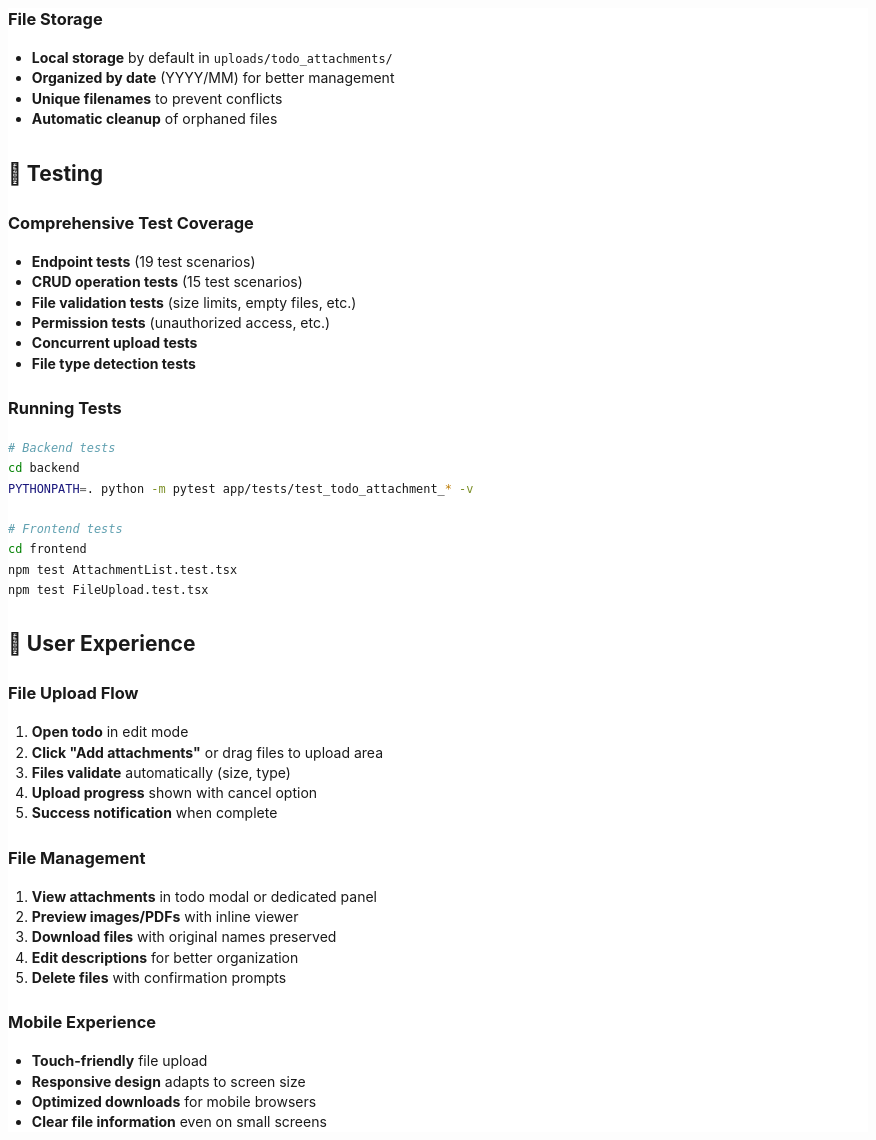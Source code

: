 ### **File Storage**
- **Local storage** by default in `uploads/todo_attachments/`
- **Organized by date** (YYYY/MM) for better management
- **Unique filenames** to prevent conflicts
- **Automatic cleanup** of orphaned files

## 🧪 Testing

### **Comprehensive Test Coverage**
- **Endpoint tests** (19 test scenarios)
- **CRUD operation tests** (15 test scenarios)
- **File validation tests** (size limits, empty files, etc.)
- **Permission tests** (unauthorized access, etc.)
- **Concurrent upload tests**
- **File type detection tests**

### **Running Tests**
```bash
# Backend tests
cd backend
PYTHONPATH=. python -m pytest app/tests/test_todo_attachment_* -v

# Frontend tests
cd frontend
npm test AttachmentList.test.tsx
npm test FileUpload.test.tsx
```

## 📱 User Experience

### **File Upload Flow**
1. **Open todo** in edit mode
2. **Click "Add attachments"** or drag files to upload area
3. **Files validate** automatically (size, type)
4. **Upload progress** shown with cancel option
5. **Success notification** when complete

### **File Management**
1. **View attachments** in todo modal or dedicated panel
2. **Preview images/PDFs** with inline viewer
3. **Download files** with original names preserved
4. **Edit descriptions** for better organization
5. **Delete files** with confirmation prompts

### **Mobile Experience**
- **Touch-friendly** file upload
- **Responsive design** adapts to screen size
- **Optimized downloads** for mobile browsers
- **Clear file information** even on small screens
